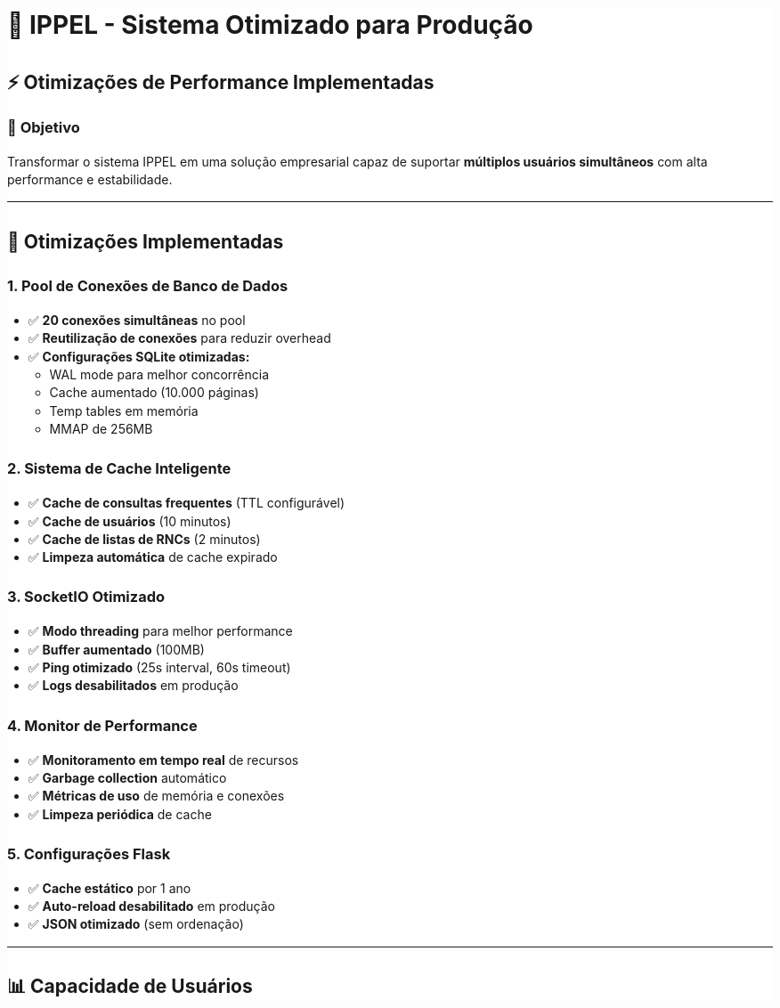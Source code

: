 # 🚀 IPPEL - Sistema Otimizado para Produção

## ⚡ Otimizações de Performance Implementadas

### 🎯 **Objetivo**
Transformar o sistema IPPEL em uma solução empresarial capaz de suportar **múltiplos usuários simultâneos** com alta performance e estabilidade.

---

## 🔧 **Otimizações Implementadas**

### 1. **Pool de Conexões de Banco de Dados**
- ✅ **20 conexões simultâneas** no pool
- ✅ **Reutilização de conexões** para reduzir overhead
- ✅ **Configurações SQLite otimizadas:**
  - WAL mode para melhor concorrência
  - Cache aumentado (10.000 páginas)
  - Temp tables em memória
  - MMAP de 256MB

### 2. **Sistema de Cache Inteligente**
- ✅ **Cache de consultas frequentes** (TTL configurável)
- ✅ **Cache de usuários** (10 minutos)
- ✅ **Cache de listas de RNCs** (2 minutos)
- ✅ **Limpeza automática** de cache expirado

### 3. **SocketIO Otimizado**
- ✅ **Modo threading** para melhor performance
- ✅ **Buffer aumentado** (100MB)
- ✅ **Ping otimizado** (25s interval, 60s timeout)
- ✅ **Logs desabilitados** em produção

### 4. **Monitor de Performance**
- ✅ **Monitoramento em tempo real** de recursos
- ✅ **Garbage collection** automático
- ✅ **Métricas de uso** de memória e conexões
- ✅ **Limpeza periódica** de cache

### 5. **Configurações Flask**
- ✅ **Cache estático** por 1 ano
- ✅ **Auto-reload desabilitado** em produção
- ✅ **JSON otimizado** (sem ordenação)

---

## 📊 **Capacidade de Usuários**
